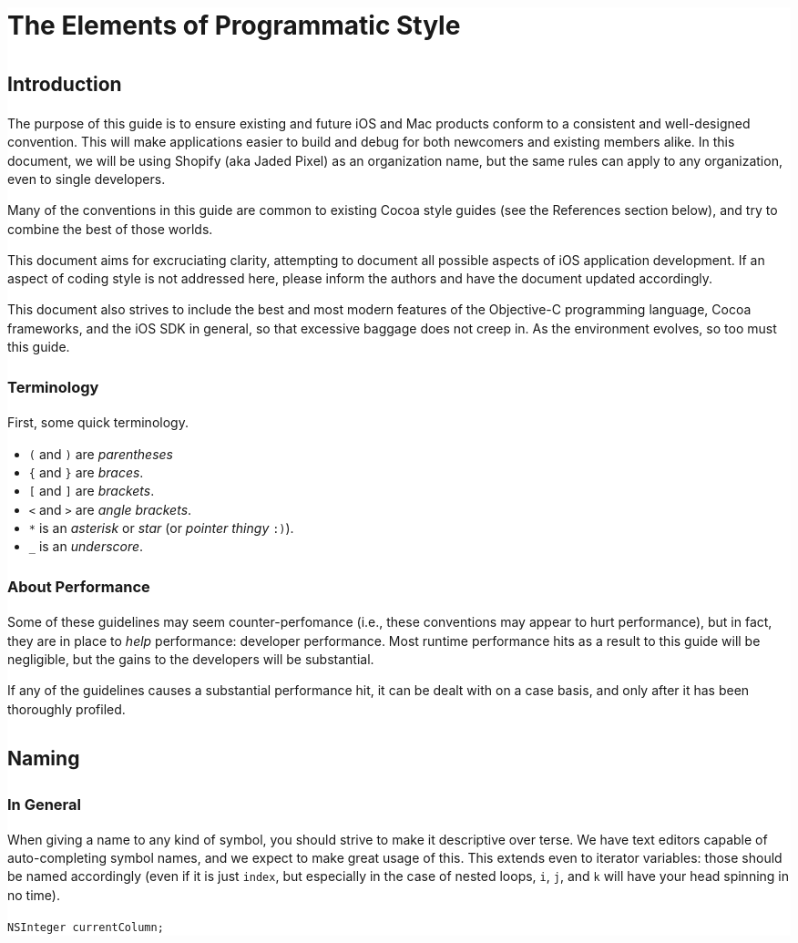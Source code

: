 # The Elements of Programmatic Style

## Introduction

The purpose of this guide is to ensure existing and future iOS and Mac products conform to a consistent and well-designed convention. This will make applications easier to build and debug for both newcomers and existing members alike. In this document, we will be using Shopify (aka Jaded Pixel) as an organization name, but the same rules can apply to any organization, even to single developers.

Many of the conventions in this guide are common to existing Cocoa style guides (see the References section below), and try to combine the best of those worlds.

This document aims for excruciating clarity, attempting to document all possible aspects of iOS application development. If an aspect of coding style is not addressed here, please inform the authors and have the document updated accordingly.

This document also strives to include the best and most modern features of the Objective-C programming language, Cocoa frameworks, and the iOS SDK in general, so that excessive baggage does not creep in. As the environment evolves, so too must this guide.

### Terminology

First, some quick terminology.

* `(` and `)` are *parentheses*
* `{` and `}` are *braces*.
* `[` and `]` are *brackets*.
* `<` and `>` are *angle brackets*.
* `*` is an *asterisk* or *star* (or *pointer thingy* `:)`).
* `_` is an *underscore*.

### About Performance

Some of these guidelines may seem counter-perfomance (i.e., these conventions may appear to hurt performance), but in fact, they are in place to *help* performance: developer performance. Most runtime performance hits as a result to this guide will be negligible, but the gains to the developers will be substantial.

If any of the guidelines causes a substantial performance hit, it can be dealt with on a case basis, and only after it has been thoroughly profiled.

## Naming

### In General

When giving a name to any kind of symbol, you should strive to make it descriptive over terse. We have text editors capable of auto-completing symbol names, and we expect to make great usage of this. This extends even to iterator variables: those should be named accordingly (even if it is just `index`, but especially in the case of nested loops, `i`, `j`, and `k` will have your head spinning in no time).

    NSInteger currentColumn;


[google]: http://google-styleguide.googlecode.com/svn/trunk/objcguide.xml
[zarra]: http://www.cimgf.com/zds-code-style-guide/
[commandments]: http://ironwolf.dangerousgames.com/blog/archives/913
[apple]: http://developer.apple.com/library/ios/#documentation/Cocoa/Conceptual/CodingGuidelines/CodingGuidelines.html
[apple2]: http://developer.apple.com/library/ios/#documentation/Cocoa/Conceptual/CodingGuidelines/Articles/APIAbbreviations.html#//apple_ref/doc/uid/20001285-BCIHCGAE
[apple3]: http://developer.apple.com/library/ios/#documentation/cocoa/conceptual/ProgrammingWithObjectiveC/Conventions/Conventions.html
[nshipster1]: http://nshipster.com/ns_enum-ns_options/